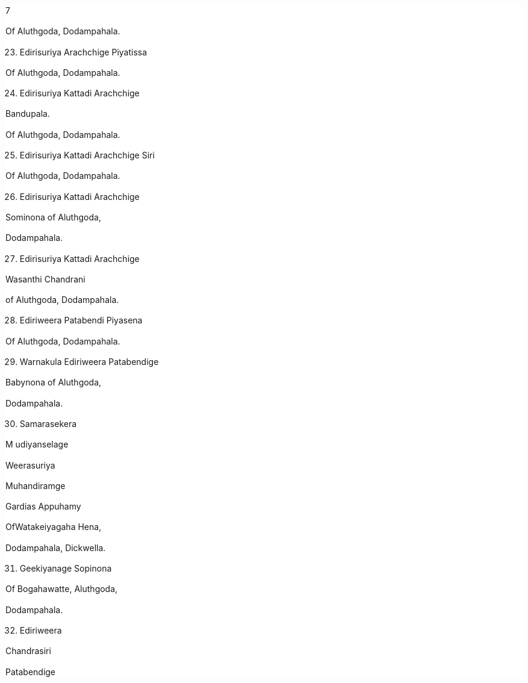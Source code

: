 7

Of Aluthgoda, Dodampahala.

23. Edirisuriya Arachchige Piyatissa

Of Aluthgoda, Dodampahala.

24. Edirisuriya Kattadi Arachchige

Bandupala.

Of Aluthgoda, Dodampahala.

25. Edirisuriya Kattadi Arachchige Siri

Of Aluthgoda, Dodampahala.

26. Edirisuriya Kattadi Arachchige

Sominona of Aluthgoda,

Dodampahala.

27. Edirisuriya Kattadi Arachchige

Wasanthi Chandrani

of Aluthgoda, Dodampahala.

28. Ediriweera Patabendi Piyasena

Of Aluthgoda, Dodampahala.

29. Warnakula Ediriweera Patabendige

Babynona of Aluthgoda,

Dodampahala.

30. Samarasekera

M udiyanselage

Weerasuriya

Muhandiramge

Gardias Appuhamy

OfWatakeiyagaha Hena,

Dodampahala, Dickwella.

31. Geekiyanage Sopinona

Of Bogahawatte, Aluthgoda,

Dodampahala.

32. Ediriweera

Chandrasiri

Patabendige
